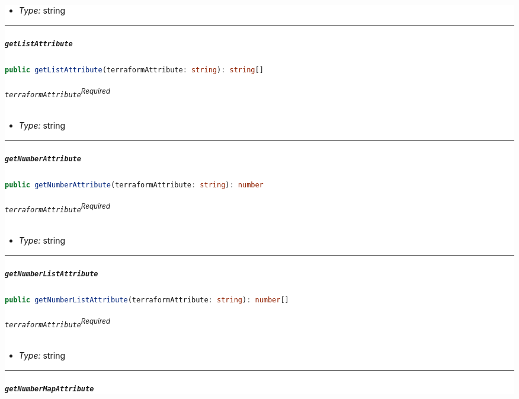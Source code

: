 - *Type:* string

---

##### `getListAttribute` <a name="getListAttribute" id="@cdktf/provider-azurerm.iotcentralOrganization.IotcentralOrganizationTimeoutsOutputReference.getListAttribute"></a>

```typescript
public getListAttribute(terraformAttribute: string): string[]
```

###### `terraformAttribute`<sup>Required</sup> <a name="terraformAttribute" id="@cdktf/provider-azurerm.iotcentralOrganization.IotcentralOrganizationTimeoutsOutputReference.getListAttribute.parameter.terraformAttribute"></a>

- *Type:* string

---

##### `getNumberAttribute` <a name="getNumberAttribute" id="@cdktf/provider-azurerm.iotcentralOrganization.IotcentralOrganizationTimeoutsOutputReference.getNumberAttribute"></a>

```typescript
public getNumberAttribute(terraformAttribute: string): number
```

###### `terraformAttribute`<sup>Required</sup> <a name="terraformAttribute" id="@cdktf/provider-azurerm.iotcentralOrganization.IotcentralOrganizationTimeoutsOutputReference.getNumberAttribute.parameter.terraformAttribute"></a>

- *Type:* string

---

##### `getNumberListAttribute` <a name="getNumberListAttribute" id="@cdktf/provider-azurerm.iotcentralOrganization.IotcentralOrganizationTimeoutsOutputReference.getNumberListAttribute"></a>

```typescript
public getNumberListAttribute(terraformAttribute: string): number[]
```

###### `terraformAttribute`<sup>Required</sup> <a name="terraformAttribute" id="@cdktf/provider-azurerm.iotcentralOrganization.IotcentralOrganizationTimeoutsOutputReference.getNumberListAttribute.parameter.terraformAttribute"></a>

- *Type:* string

---

##### `getNumberMapAttribute` <a name="getNumberMapAttribute" id="@cdktf/provider-azurerm.iotcentralOrganization.IotcentralOrganizationTimeoutsOutputReference.getNumberMapAttribute"></a>
